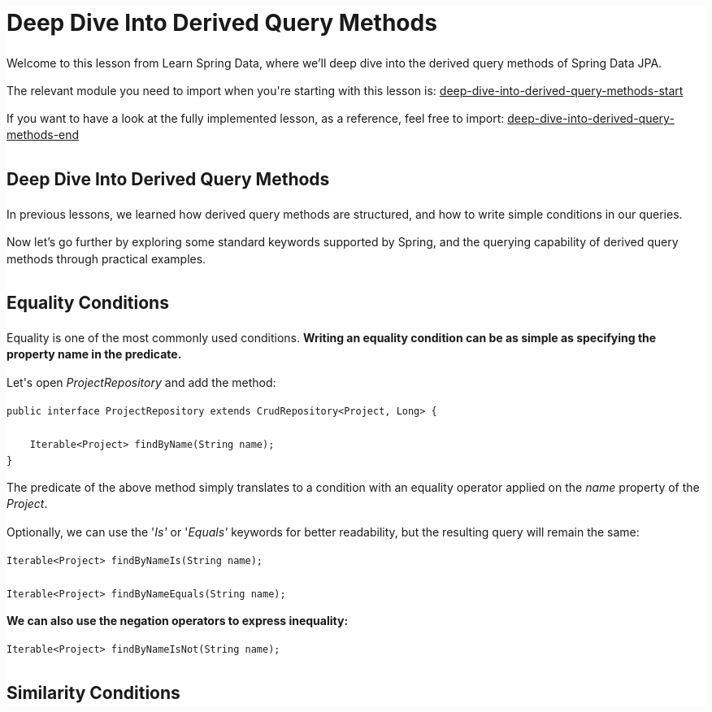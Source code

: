 # Deep Dive Into Derived Query Methods

Welcome to this lesson from Learn Spring Data, where we’ll deep dive into the derived query methods of Spring Data JPA.

The relevant module you need to import when you're starting with this lesson is: [deep-dive-into-derived-query-methods-start](https://github.com/Baeldung/learn-spring-data/tree/module2/deep-dive-into-derived-query-methods-start)

If you want to have a look at the fully implemented lesson, as a reference, feel free to import: [deep-dive-into-derived-query-methods-end](https://github.com/Baeldung/learn-spring-data/tree/module2/deep-dive-into-derived-query-methods-end)

## Deep Dive Into Derived Query Methods

In previous lessons, we learned how derived query methods are structured, and how to write simple conditions in our queries.

Now let’s go further by exploring some standard keywords supported by Spring, and the querying capability of derived query methods through practical examples.

## Equality Conditions

Equality is one of the most commonly used conditions. **Writing an equality condition can be as simple as specifying the property name in the predicate.**

Let's open _ProjectRepository_ and add the method:

```
public interface ProjectRepository extends CrudRepository<Project, Long> {

    Iterable<Project> findByName(String name);
}
```

The predicate of the above method simply translates to a condition with an equality operator applied on the _name_ property of the _Project_.

Optionally, we can use the '_Is'_ or '_Equals'_ keywords for better readability, but the resulting query will remain the same:

```
Iterable<Project> findByNameIs(String name);

Iterable<Project> findByNameEquals(String name);
```

**We can also use the negation operators to express inequality:**

```
Iterable<Project> findByNameIsNot(String name);
```

## Similarity Conditions
